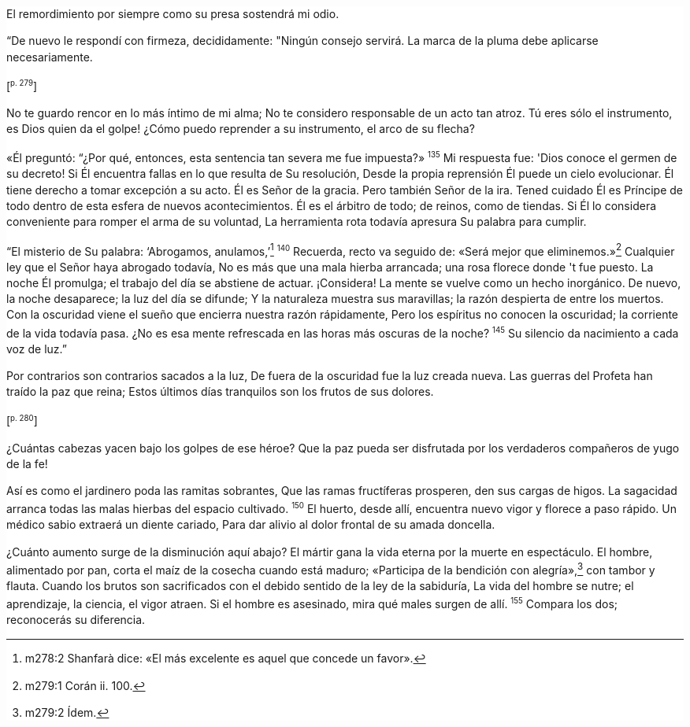 El remordimiento por siempre como su presa sostendrá mi odio.

“De nuevo le respondí con firmeza, decididamente:
"Ningún consejo servirá. La marca de la pluma debe aplicarse necesariamente.

<span id="p279">[<sup><small>p. 279</small></sup>]</span>

No te guardo rencor en lo más íntimo de mi alma;
No te considero responsable de un acto tan atroz.
Tú eres sólo el instrumento, es Dios quien da el golpe!
¿Cómo puedo reprender a su instrumento, el arco de su flecha?

«Él preguntó: “¿Por qué, entonces, esta sentencia tan severa me fue impuesta?»
<sup id="v135"><small>135</small></sup> Mi respuesta fue: 'Dios conoce el germen de su decreto!
Si Él encuentra fallas en lo que resulta de Su resolución,
Desde la propia reprensión Él puede un cielo evolucionar.
Él tiene derecho a tomar excepción a su acto.
Él es Señor de la gracia. Pero también Señor de la ira. Tened cuidado
Él es Príncipe de todo dentro de esta esfera de nuevos acontecimientos.
Él es el árbitro de todo; de reinos, como de tiendas.
Si Él lo considera conveniente para romper el arma de su voluntad,
La herramienta rota todavía apresura Su palabra para cumplir.

“El misterio de Su palabra: ‘Abrogamos, anulamos,’[^418]
<sup id="v140"><small>140</small></sup> Recuerda, recto va seguido de: «Será mejor que eliminemos.»[^419]
Cualquier ley que el Señor haya abrogado todavía,
No es más que una mala hierba arrancada; una rosa florece donde 't fue puesto.
La noche Él promulga; el trabajo del día se abstiene de actuar.
¡Considera! La mente se vuelve como un hecho inorgánico.
De nuevo, la noche desaparece; la luz del día se difunde;
Y la naturaleza muestra sus maravillas; la razón despierta de entre los muertos.
Con la oscuridad viene el sueño que encierra nuestra razón rápidamente,
Pero los espíritus no conocen la oscuridad; la corriente de la vida todavía pasa.
¿No es esa mente refrescada en las horas más oscuras de la noche?
<sup id="v145"><small>145</small></sup> Su silencio da nacimiento a cada voz de luz.”

Por contrarios son contrarios sacados a la luz,
De fuera de la oscuridad fue la luz creada nueva.
Las guerras del Profeta han traído la paz que reina;
Estos últimos días tranquilos son los frutos de sus dolores.

<span id="p280">[<sup><small>p. 280</small></sup>]</span>

¿Cuántas cabezas yacen bajo los golpes de ese héroe?
Que la paz pueda ser disfrutada por los verdaderos compañeros de yugo de la fe!

Así es como el jardinero poda las ramitas sobrantes,
Que las ramas fructíferas prosperen, den sus cargas de higos.
La sagacidad arranca todas las malas hierbas del espacio cultivado.
<sup id="v150"><small>150</small></sup> El huerto, desde allí, encuentra nuevo vigor y florece a paso rápido.
Un médico sabio extraerá un diente cariado,
Para dar alivio al dolor frontal de su amada doncella.

¿Cuánto aumento surge de la disminución aquí abajo?
El mártir gana la vida eterna por la muerte en espectáculo.
El hombre, alimentado por pan, corta el maíz de la cosecha cuando está maduro;
«Participa de la bendición con alegría»,[^420] con tambor y flauta.
Cuando los brutos son sacrificados con el debido sentido de la ley de la sabiduría,
La vida del hombre se nutre; el aprendizaje, la ciencia, el vigor atraen.
Si el hombre es asesinado, mira qué males surgen de allí.
<sup id="v155"><small>155</small></sup> Compara los dos; reconocerás su diferencia.


[^408]: m271:1 Corán ii. 58.
[^409]: m271:2 Corán ix. 230, etc.
[^410]: m271:3 Corán lxv. 2.
[^411]: m272:1 ‘Alīyyu-’l-Murtadzā—«_en quien_ (Dios) _está bien complacido_»—es el principal de los títulos de ‘Alī, Príncipe de Príncipes, Capitán General de los Santos.
[^412]: m273:1 Se dice que Mahoma declaró: «Yo soy la Ciudad de la Ciencia, y ‘Alī es el Portal de la misma», aludiendo a los secretos celestiales que le había confiado a esta última, para que los comunicara a los dignos. Véase Anécdotas, cap. iii., n.º 79.
[^413]: m273:2 Corán cxii. 4.
[^414]: m273:3 «Comandante de los fieles»; pero «Comandante de los creyentes» sería más correcto.
[^415]: m275:1 Corán viii. 17.
[^416]: m277:1 ‘Umer juró que mataría a Mahoma y fue a ejecutar su plan. Llegó a la casa de su propia hermana, que ya era musulmana en secreto, escuchó cantar el capítulo veinte del Corán y se convirtió de inmediato. Luego fue a Mahoma y profesó públicamente la fe.
[^417]: m278:1 Las estrellas fugaces.
[^418]: m278:2 Shanfarà dice: «El más excelente es aquel que concede un favor».
[^419]: m279:1 Corán ii. 100.
[^420]: m279:2 Ídem.
[^421]: m280:1 Corán iii. 163, 164.
[^422]: m281:1 Corán ii. 175.
[^423]: m282:1 Corán iii. 6.
[^424]: m282:2 Corán xxv. 66.
[^425]: m284:1 Corán ii. 191.
[^426]: m284:2 Corán ii. 149.
[^427]: m284:3 Corán ii. 151.
[^428]: m285:1 Todos los poetas musulmanes hablan de las heridas como «flores».
[^429]: m286:1 Qur’ān liii. 17. Aquí hay un juego de palabras. La palabra árabe para «desviado» y la palabra persa para «un cuervo» son idénticas en ortografía, _zāg_. Otros poetas persas han llamado a Mahoma: «El ruiseñor del jardín de _mà zāg;_», que en realidad significa «no se desvió», pero puede traducirse: «nosotros, los cuervos».
[^430]: m286:2 El «Limner» es, aquí, Dios, por supuesto. Estaba intoxicado con amor, no con vino.
[^431]: m287:1 Corán ii. 88.
[^432]: m287:2 Éstos eran los árabes cristianos de Nejrān. Enviaron una embajada a Mahoma en Medina. Él les propuso una prueba mediante la invocación de la maldición de Dios sobre los mentirosos, sus esposas e hijos. Él la pronunció; ellos se acobardaron y aceptaron someterse a él, con la condición de pagar tributo.